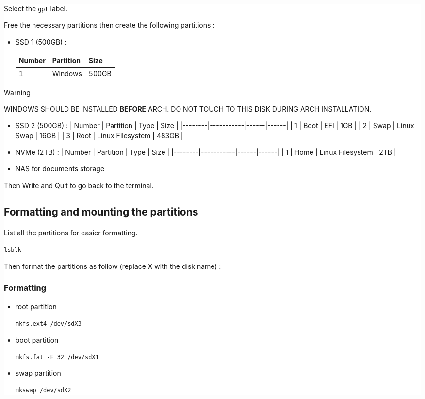 Select the `gpt` label.

Free the necessary partitions then create the following partitions :

- SSD 1 (500GB) :

    | Number | Partition | Size |
    |--------|-----------|------|
    | 1 | Windows | 500GB |

> [!WARNING]
> WINDOWS SHOULD BE INSTALLED **BEFORE** ARCH. DO NOT TOUCH TO THIS DISK DURING ARCH INSTALLATION.

- SSD 2 (500GB) :
    | Number | Partition | Type | Size |
    |--------|-----------|------|------|
    | 1 | Boot | EFI | 1GB |
    | 2 | Swap | Linux Swap | 16GB |
    | 3 | Root | Linux Filesystem | 483GB |

- NVMe (2TB) :
    | Number | Partition | Type | Size |
    |--------|-----------|------|------|
    | 1 | Home | Linux Filesystem | 2TB |

+ NAS for documents storage

Then Write and Quit to go back to the terminal.

## Formatting and mounting the partitions

List all the partitions for easier formatting.

```
lsblk
```

Then format the partitions as follow (replace X with the disk name) :

### Formatting

- root partition
    ```
    mkfs.ext4 /dev/sdX3
    ```

- boot partition
    ```
    mkfs.fat -F 32 /dev/sdX1
    ```

- swap partition
    ```
    mkswap /dev/sdX2
    ```
